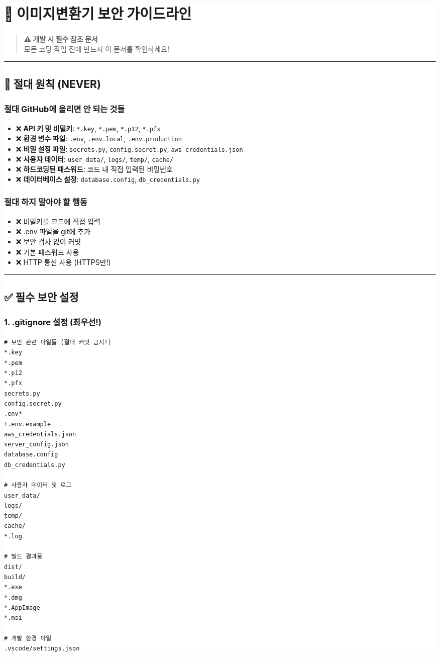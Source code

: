 # 🔐 이미지변환기 보안 가이드라인

> **⚠️ 개발 시 필수 참조 문서**  
> 모든 코딩 작업 전에 반드시 이 문서를 확인하세요!

---

## 🚨 절대 원칙 (NEVER)

### **절대 GitHub에 올리면 안 되는 것들**
- ❌ **API 키 및 비밀키**: `*.key`, `*.pem`, `*.p12`, `*.pfx`
- ❌ **환경 변수 파일**: `.env`, `.env.local`, `.env.production`
- ❌ **비밀 설정 파일**: `secrets.py`, `config.secret.py`, `aws_credentials.json`
- ❌ **사용자 데이터**: `user_data/`, `logs/`, `temp/`, `cache/`
- ❌ **하드코딩된 패스워드**: 코드 내 직접 입력된 비밀번호
- ❌ **데이터베이스 설정**: `database.config`, `db_credentials.py`

### **절대 하지 말아야 할 행동**
- ❌ 비밀키를 코드에 직접 입력
- ❌ .env 파일을 git에 추가
- ❌ 보안 검사 없이 커밋
- ❌ 기본 패스워드 사용
- ❌ HTTP 통신 사용 (HTTPS만!)

---

## ✅ 필수 보안 설정

### **1. .gitignore 설정 (최우선!)**
```gitignore
# 보안 관련 파일들 (절대 커밋 금지!)
*.key
*.pem
*.p12
*.pfx
secrets.py
config.secret.py
.env*
!.env.example
aws_credentials.json
server_config.json
database.config
db_credentials.py

# 사용자 데이터 및 로그
user_data/
logs/
temp/
cache/
*.log

# 빌드 결과물
dist/
build/
*.exe
*.dmg
*.AppImage
*.msi

# 개발 환경 파일
.vscode/settings.json
```